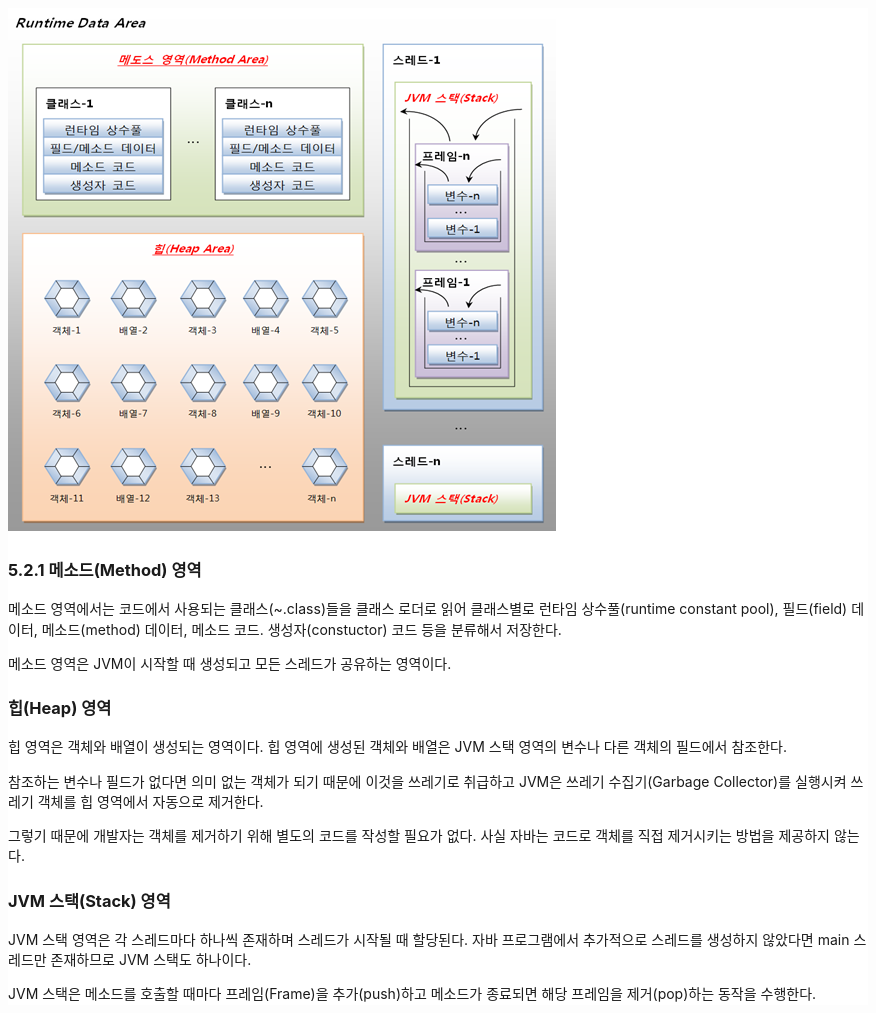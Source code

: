 <img src="./picture/ch5_3.png">



### 5.2.1 메소드(Method) 영역

  메소드 영역에서는 코드에서 사용되는 클래스(~.class)들을 클래스 로더로 읽어 클래스별로 런타임  상수풀(runtime constant pool), 필드(field) 데이터, 메소드(method) 데이터, 메소드 코드. 생성자(constuctor) 코드 등을 분류해서 저장한다.

  메소드 영역은 JVM이 시작할 때 생성되고 모든 스레드가 공유하는 영역이다.

### 힙(Heap) 영역

  힙 영역은 객체와 배열이 생성되는 영역이다. 힙 영역에 생성된 객체와 배열은 JVM 스택 영역의 변수나 다른 객체의 필드에서 참조한다.

  참조하는 변수나 필드가 없다면 의미 없는 객체가 되기 때문에 이것을 쓰레기로 취급하고 JVM은 쓰레기 수집기(Garbage Collector)를 실행시켜 쓰레기 객체를 힙 영역에서 자동으로 제거한다.

  그렇기 때문에 개발자는 객체를 제거하기 위해 별도의 코드를 작성할 필요가 없다. 사실 자바는 코드로 객체를 직접 제거시키는 방법을 제공하지 않는다.



### JVM 스택(Stack) 영역

  JVM 스택 영역은 각 스레드마다 하나씩 존재하며 스레드가 시작될 때 할당된다. 자바 프로그램에서 추가적으로 스레드를 생성하지 않았다면 main 스레드만 존재하므로 JVM 스택도 하나이다.

  JVM 스택은 메소드를 호출할 때마다 프레임(Frame)을 추가(push)하고 메소드가 종료되면 해당 프레임을 제거(pop)하는 동작을 수행한다.
